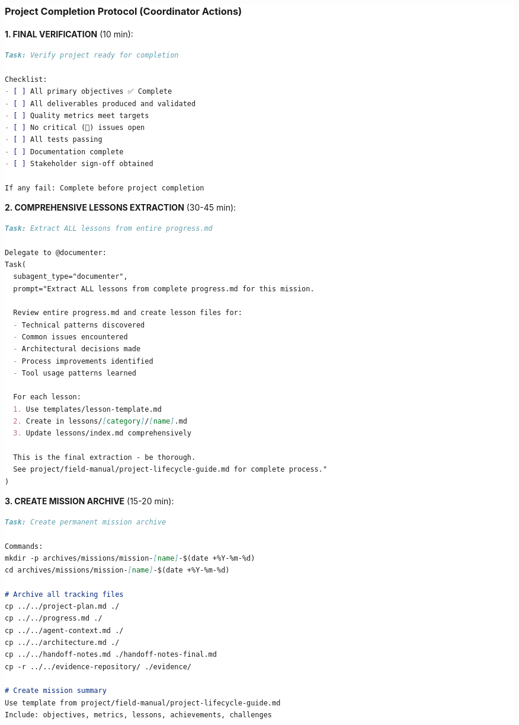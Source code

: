 ### Project Completion Protocol (Coordinator Actions)

**1. FINAL VERIFICATION** (10 min):
```markdown
Task: Verify project ready for completion

Checklist:
- [ ] All primary objectives ✅ Complete
- [ ] All deliverables produced and validated
- [ ] Quality metrics meet targets
- [ ] No critical (🔴) issues open
- [ ] All tests passing
- [ ] Documentation complete
- [ ] Stakeholder sign-off obtained

If any fail: Complete before project completion
```

**2. COMPREHENSIVE LESSONS EXTRACTION** (30-45 min):
```markdown
Task: Extract ALL lessons from entire progress.md

Delegate to @documenter:
Task(
  subagent_type="documenter",
  prompt="Extract ALL lessons from complete progress.md for this mission.

  Review entire progress.md and create lesson files for:
  - Technical patterns discovered
  - Common issues encountered
  - Architectural decisions made
  - Process improvements identified
  - Tool usage patterns learned

  For each lesson:
  1. Use templates/lesson-template.md
  2. Create in lessons/[category]/[name].md
  3. Update lessons/index.md comprehensively

  This is the final extraction - be thorough.
  See project/field-manual/project-lifecycle-guide.md for complete process."
)
```

**3. CREATE MISSION ARCHIVE** (15-20 min):
```markdown
Task: Create permanent mission archive

Commands:
mkdir -p archives/missions/mission-[name]-$(date +%Y-%m-%d)
cd archives/missions/mission-[name]-$(date +%Y-%m-%d)

# Archive all tracking files
cp ../../project-plan.md ./
cp ../../progress.md ./
cp ../../agent-context.md ./
cp ../../architecture.md ./
cp ../../handoff-notes.md ./handoff-notes-final.md
cp -r ../../evidence-repository/ ./evidence/

# Create mission summary
Use template from project/field-manual/project-lifecycle-guide.md
Include: objectives, metrics, lessons, achievements, challenges
```
